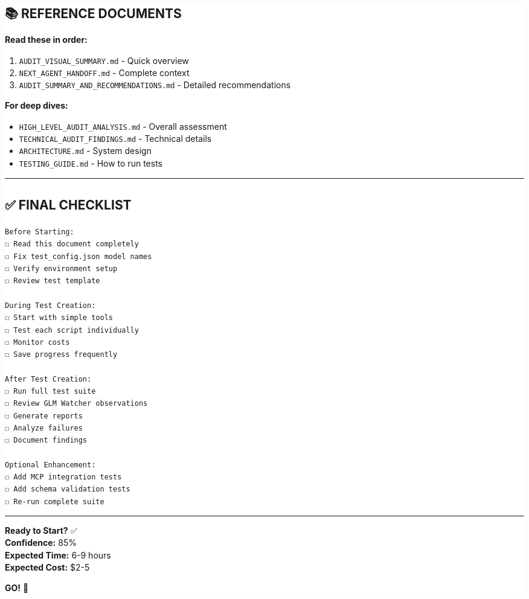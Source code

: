 ## 📚 REFERENCE DOCUMENTS

**Read these in order:**
1. `AUDIT_VISUAL_SUMMARY.md` - Quick overview
2. `NEXT_AGENT_HANDOFF.md` - Complete context
3. `AUDIT_SUMMARY_AND_RECOMMENDATIONS.md` - Detailed recommendations

**For deep dives:**
- `HIGH_LEVEL_AUDIT_ANALYSIS.md` - Overall assessment
- `TECHNICAL_AUDIT_FINDINGS.md` - Technical details
- `ARCHITECTURE.md` - System design
- `TESTING_GUIDE.md` - How to run tests

---

## ✅ FINAL CHECKLIST

```
Before Starting:
☐ Read this document completely
☐ Fix test_config.json model names
☐ Verify environment setup
☐ Review test template

During Test Creation:
☐ Start with simple tools
☐ Test each script individually
☐ Monitor costs
☐ Save progress frequently

After Test Creation:
☐ Run full test suite
☐ Review GLM Watcher observations
☐ Generate reports
☐ Analyze failures
☐ Document findings

Optional Enhancement:
☐ Add MCP integration tests
☐ Add schema validation tests
☐ Re-run complete suite
```

---

**Ready to Start?** ✅  
**Confidence:** 85%  
**Expected Time:** 6-9 hours  
**Expected Cost:** $2-5

**GO!** 🚀


